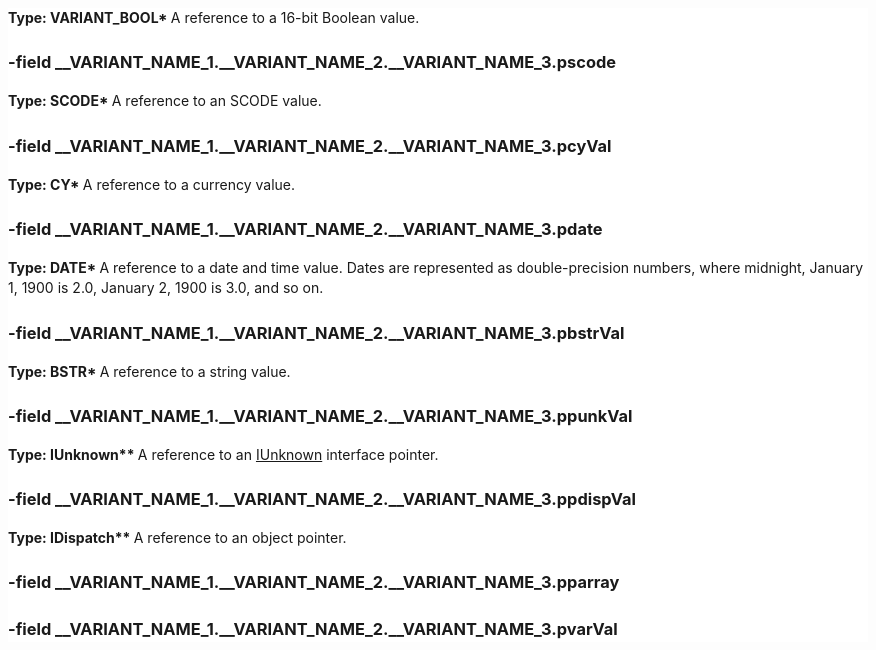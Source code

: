 <b>Type: <b>VARIANT_BOOL*</b>
</b>
A reference to a 16-bit Boolean value.

### -field __VARIANT_NAME_1.__VARIANT_NAME_2.__VARIANT_NAME_3.pscode

<b>Type: <b>SCODE*</b>
</b>
A reference to an SCODE value.

### -field __VARIANT_NAME_1.__VARIANT_NAME_2.__VARIANT_NAME_3.pcyVal

<b>Type: <b>CY*</b>
</b>
A reference to a currency value.

### -field __VARIANT_NAME_1.__VARIANT_NAME_2.__VARIANT_NAME_3.pdate

<b>Type: <b>DATE*</b>
</b>
A reference to a date and time value. Dates are represented as double-precision numbers, where midnight, January 1, 1900 is 2.0, January 2, 1900 is 3.0, and so on.

### -field __VARIANT_NAME_1.__VARIANT_NAME_2.__VARIANT_NAME_3.pbstrVal

<b>Type: <b>BSTR*</b>
</b>
A reference to a string value.

### -field __VARIANT_NAME_1.__VARIANT_NAME_2.__VARIANT_NAME_3.ppunkVal

<b>Type: <b>IUnknown**</b>
</b>
A reference to an <a href="/windows/desktop/api/unknwn/nn-unknwn-iunknown">IUnknown</a> interface pointer.

### -field __VARIANT_NAME_1.__VARIANT_NAME_2.__VARIANT_NAME_3.ppdispVal

<b>Type: <b>IDispatch**</b>
</b>
A reference to an object pointer.

### -field __VARIANT_NAME_1.__VARIANT_NAME_2.__VARIANT_NAME_3.pparray

### -field __VARIANT_NAME_1.__VARIANT_NAME_2.__VARIANT_NAME_3.pvarVal

